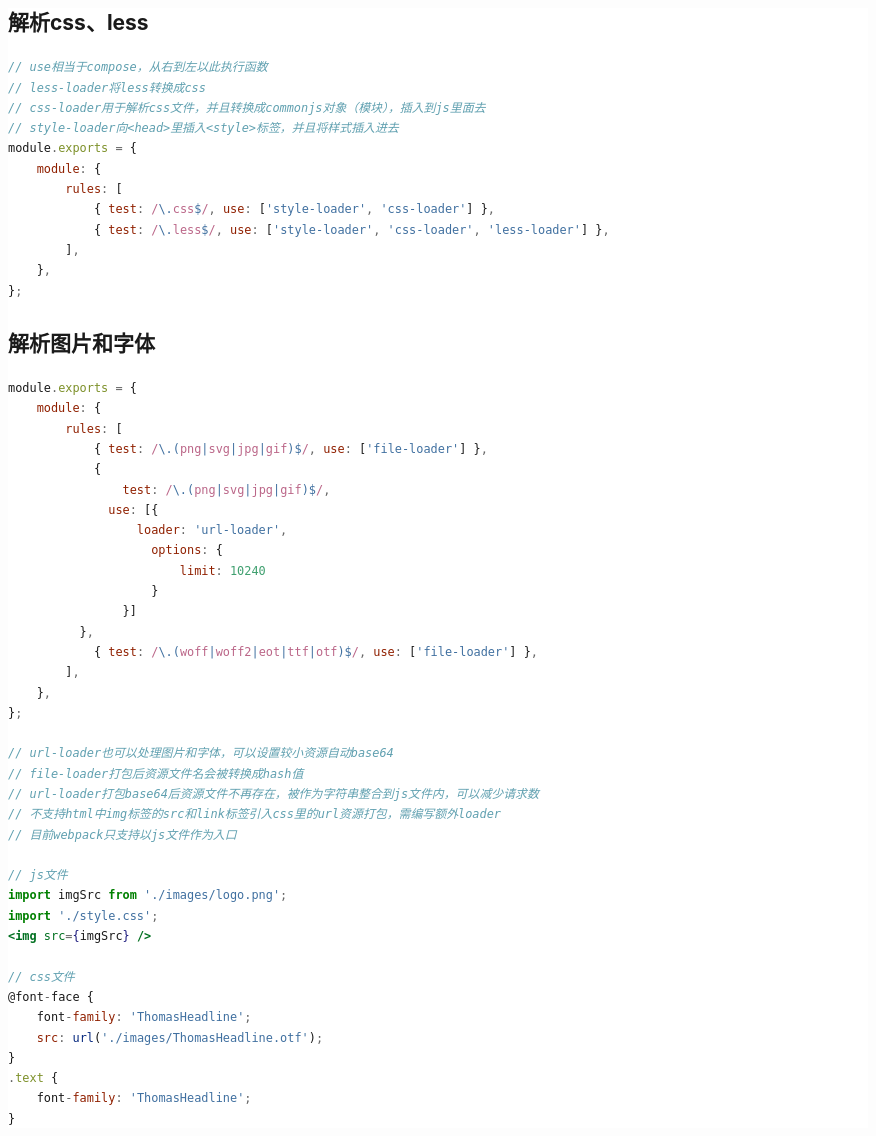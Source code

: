 ## 解析css、less

```jsx
// use相当于compose，从右到左以此执行函数
// less-loader将less转换成css
// css-loader用于解析css文件，并且转换成commonjs对象（模块），插入到js里面去
// style-loader向<head>里插入<style>标签，并且将样式插入进去
module.exports = {
	module: {
		rules: [
			{ test: /\.css$/, use: ['style-loader', 'css-loader'] },
			{ test: /\.less$/, use: ['style-loader', 'css-loader', 'less-loader'] },
		],
	},
};
```

## 解析图片和字体

```jsx
module.exports = {
	module: {
		rules: [
			{ test: /\.(png|svg|jpg|gif)$/, use: ['file-loader'] },
			{ 
				test: /\.(png|svg|jpg|gif)$/,
			  use: [{
				  loader: 'url-loader',
					options: {
						limit: 10240
					}
				}]
		  },
			{ test: /\.(woff|woff2|eot|ttf|otf)$/, use: ['file-loader'] },
		],
	},
};

// url-loader也可以处理图片和字体，可以设置较小资源自动base64
// file-loader打包后资源文件名会被转换成hash值
// url-loader打包base64后资源文件不再存在，被作为字符串整合到js文件内，可以减少请求数
// 不支持html中img标签的src和link标签引入css里的url资源打包，需编写额外loader
// 目前webpack只支持以js文件作为入口

// js文件
import imgSrc from './images/logo.png';
import './style.css';
<img src={imgSrc} />

// css文件
@font-face {
	font-family: 'ThomasHeadline';
	src: url('./images/ThomasHeadline.otf');
}
.text {
	font-family: 'ThomasHeadline';
}
```
